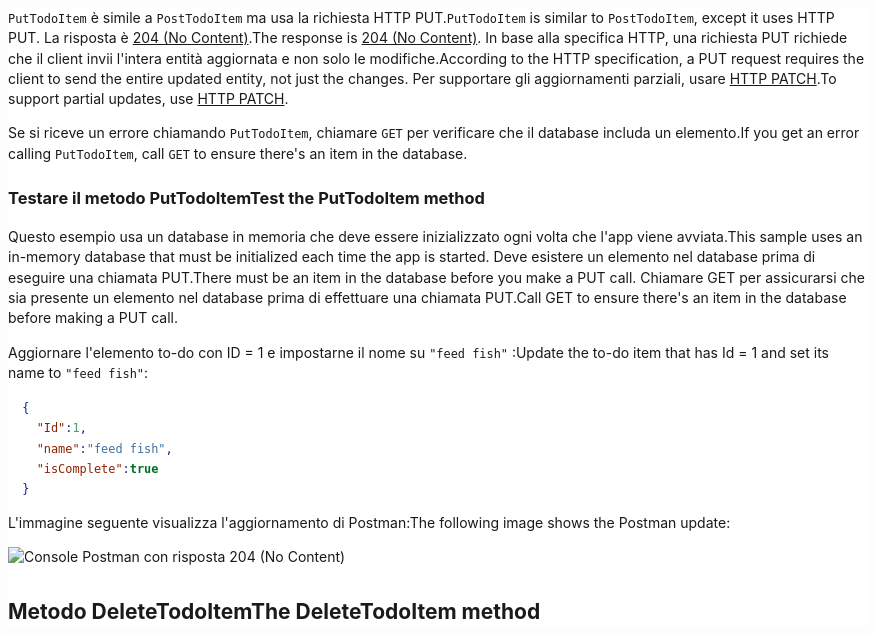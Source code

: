 <span data-ttu-id="c61b7-358">`PutTodoItem` è simile a `PostTodoItem` ma usa la richiesta HTTP PUT.</span><span class="sxs-lookup"><span data-stu-id="c61b7-358">`PutTodoItem` is similar to `PostTodoItem`, except it uses HTTP PUT.</span></span> <span data-ttu-id="c61b7-359">La risposta è [204 (No Content)](https://www.w3.org/Protocols/rfc2616/rfc2616-sec9.html).</span><span class="sxs-lookup"><span data-stu-id="c61b7-359">The response is [204 (No Content)](https://www.w3.org/Protocols/rfc2616/rfc2616-sec9.html).</span></span> <span data-ttu-id="c61b7-360">In base alla specifica HTTP, una richiesta PUT richiede che il client invii l'intera entità aggiornata e non solo le modifiche.</span><span class="sxs-lookup"><span data-stu-id="c61b7-360">According to the HTTP specification, a PUT request requires the client to send the entire updated entity, not just the changes.</span></span> <span data-ttu-id="c61b7-361">Per supportare gli aggiornamenti parziali, usare [HTTP PATCH](xref:Microsoft.AspNetCore.Mvc.HttpPatchAttribute).</span><span class="sxs-lookup"><span data-stu-id="c61b7-361">To support partial updates, use [HTTP PATCH](xref:Microsoft.AspNetCore.Mvc.HttpPatchAttribute).</span></span>

<span data-ttu-id="c61b7-362">Se si riceve un errore chiamando `PutTodoItem`, chiamare `GET` per verificare che il database includa un elemento.</span><span class="sxs-lookup"><span data-stu-id="c61b7-362">If you get an error calling `PutTodoItem`, call `GET` to ensure there's an item in the database.</span></span>

### <a name="test-the-puttodoitem-method"></a><span data-ttu-id="c61b7-363">Testare il metodo PutTodoItem</span><span class="sxs-lookup"><span data-stu-id="c61b7-363">Test the PutTodoItem method</span></span>

<span data-ttu-id="c61b7-364">Questo esempio usa un database in memoria che deve essere inizializzato ogni volta che l'app viene avviata.</span><span class="sxs-lookup"><span data-stu-id="c61b7-364">This sample uses an in-memory database that must be initialized each time the app is started.</span></span> <span data-ttu-id="c61b7-365">Deve esistere un elemento nel database prima di eseguire una chiamata PUT.</span><span class="sxs-lookup"><span data-stu-id="c61b7-365">There must be an item in the database before you make a PUT call.</span></span> <span data-ttu-id="c61b7-366">Chiamare GET per assicurarsi che sia presente un elemento nel database prima di effettuare una chiamata PUT.</span><span class="sxs-lookup"><span data-stu-id="c61b7-366">Call GET to ensure there's an item in the database before making a PUT call.</span></span>

<span data-ttu-id="c61b7-367">Aggiornare l'elemento to-do con ID = 1 e impostarne il nome su `"feed fish"` :</span><span class="sxs-lookup"><span data-stu-id="c61b7-367">Update the to-do item that has Id = 1 and set its name to `"feed fish"`:</span></span>

```json
  {
    "Id":1,
    "name":"feed fish",
    "isComplete":true
  }
```

<span data-ttu-id="c61b7-368">L'immagine seguente visualizza l'aggiornamento di Postman:</span><span class="sxs-lookup"><span data-stu-id="c61b7-368">The following image shows the Postman update:</span></span>

![Console Postman con risposta 204 (No Content)](first-web-api/_static/3/pmcput.png)

## <a name="the-deletetodoitem-method"></a><span data-ttu-id="c61b7-370">Metodo DeleteTodoItem</span><span class="sxs-lookup"><span data-stu-id="c61b7-370">The DeleteTodoItem method</span></span>
